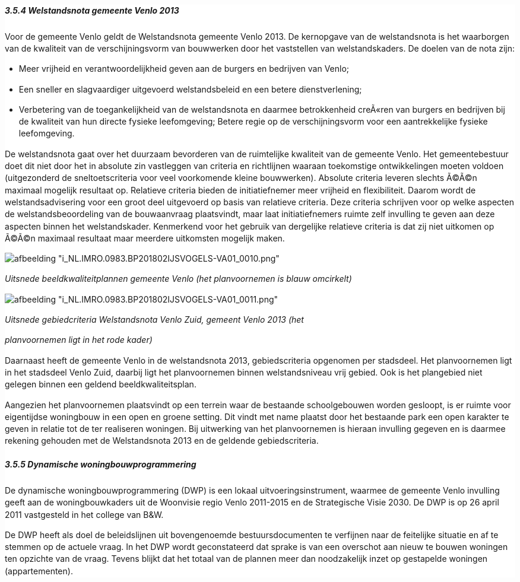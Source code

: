 ##### 3\.5\.4 Welstandsnota gemeente Venlo 2013

Voor de gemeente Venlo geldt de Welstandsnota gemeente Venlo 2013\. De kernopgave van de welstandsnota is het waarborgen van de kwaliteit van de verschijningsvorm van bouwwerken door het vaststellen van welstandskaders. De doelen van de nota zijn:

* Meer vrijheid en verantwoordelijkheid geven aan de burgers en bedrijven van Venlo;

* Een sneller en slagvaardiger uitgevoerd welstandsbeleid en een betere dienstverlening;

* Verbetering van de toegankelijkheid van de welstandsnota en daarmee betrokkenheid creÃ«ren van burgers en bedrijven bij de kwaliteit van hun directe fysieke leefomgeving; Betere regie op de verschijningsvorm voor een aantrekkelijke fysieke leefomgeving.

De welstandsnota gaat over het duurzaam bevorderen van de ruimtelijke kwaliteit van de gemeente Venlo. Het gemeentebestuur doet dit niet door het in absolute zin vastleggen van criteria en richtlijnen waaraan toekomstige ontwikkelingen moeten voldoen (uitgezonderd de sneltoetscriteria voor veel voorkomende kleine bouwwerken). Absolute criteria leveren slechts Ã©Ã©n maximaal mogelijk resultaat op. Relatieve criteria bieden de initiatiefnemer meer vrijheid en flexibiliteit. Daarom wordt de welstandsadvisering voor een groot deel uitgevoerd op basis van relatieve criteria. Deze criteria schrijven voor op welke aspecten de welstandsbeoordeling van de bouwaanvraag plaatsvindt, maar laat initiatiefnemers ruimte zelf invulling te geven aan deze aspecten binnen het welstandskader. Kenmerkend voor het gebruik van dergelijke relatieve criteria is dat zij niet uitkomen op Ã©Ã©n maximaal resultaat maar meerdere uitkomsten mogelijk maken.

![afbeelding "i_NL.IMRO.0983.BP201802IJSVOGELS-VA01_0010.png"](i_NL.IMRO.0983.BP201802IJSVOGELS-VA01_0010.png)

*Uitsnede beeldkwaliteitplannen gemeente Venlo (het planvoornemen is blauw omcirkelt)*

![afbeelding "i_NL.IMRO.0983.BP201802IJSVOGELS-VA01_0011.png"](i_NL.IMRO.0983.BP201802IJSVOGELS-VA01_0011.png)

*Uitsnede gebiedcriteria Welstandsnota Venlo Zuid, gemeent Venlo 2013 (het*

*planvoornemen ligt in het rode kader)*

Daarnaast heeft de gemeente Venlo in de welstandsnota 2013, gebiedscriteria opgenomen per stadsdeel. Het planvoornemen ligt in het stadsdeel Venlo Zuid, daarbij ligt het planvoornemen binnen welstandsniveau vrij gebied. Ook is het plangebied niet gelegen binnen een geldend beeldkwaliteitsplan.

Aangezien het planvoornemen plaatsvindt op een terrein waar de bestaande schoolgebouwen worden gesloopt, is er ruimte voor eigentijdse woningbouw in een open en groene setting. Dit vindt met name plaatst door het bestaande park een open karakter te geven in relatie tot de ter realiseren woningen. Bij uitwerking van het planvoornemen is hieraan invulling gegeven en is daarmee rekening gehouden met de Welstandsnota 2013 en de geldende gebiedscriteria.

##### 3\.5\.5 Dynamische woningbouwprogrammering

De dynamische woningbouwprogrammering (DWP) is een lokaal uitvoeringsinstrument, waarmee de gemeente Venlo invulling geeft aan de woningbouwkaders uit de Woonvisie regio Venlo 2011\-2015 en de Strategische Visie 2030\. De DWP is op 26 april 2011 vastgesteld in het college van B\&W.

De DWP heeft als doel de beleidslijnen uit bovengenoemde bestuursdocumenten te verfijnen naar de feitelijke situatie en af te stemmen op de actuele vraag. In het DWP wordt geconstateerd dat sprake is van een overschot aan nieuw te bouwen woningen ten opzichte van de vraag. Tevens blijkt dat het totaal van de plannen meer dan noodzakelijk inzet op gestapelde woningen (appartementen).
